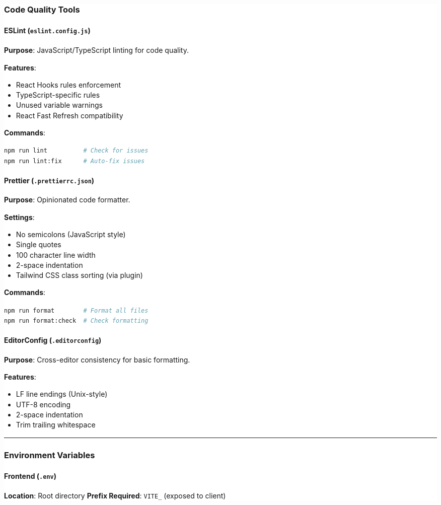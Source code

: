 
### Code Quality Tools

#### ESLint (`eslint.config.js`)

**Purpose**: JavaScript/TypeScript linting for code quality.

**Features**:

- React Hooks rules enforcement
- TypeScript-specific rules
- Unused variable warnings
- React Fast Refresh compatibility

**Commands**:

```bash
npm run lint          # Check for issues
npm run lint:fix      # Auto-fix issues
```

#### Prettier (`.prettierrc.json`)

**Purpose**: Opinionated code formatter.

**Settings**:

- No semicolons (JavaScript style)
- Single quotes
- 100 character line width
- 2-space indentation
- Tailwind CSS class sorting (via plugin)

**Commands**:

```bash
npm run format        # Format all files
npm run format:check  # Check formatting
```

#### EditorConfig (`.editorconfig`)

**Purpose**: Cross-editor consistency for basic formatting.

**Features**:

- LF line endings (Unix-style)
- UTF-8 encoding
- 2-space indentation
- Trim trailing whitespace

---

### Environment Variables

#### Frontend (`.env`)

**Location**: Root directory
**Prefix Required**: `VITE_` (exposed to client)
